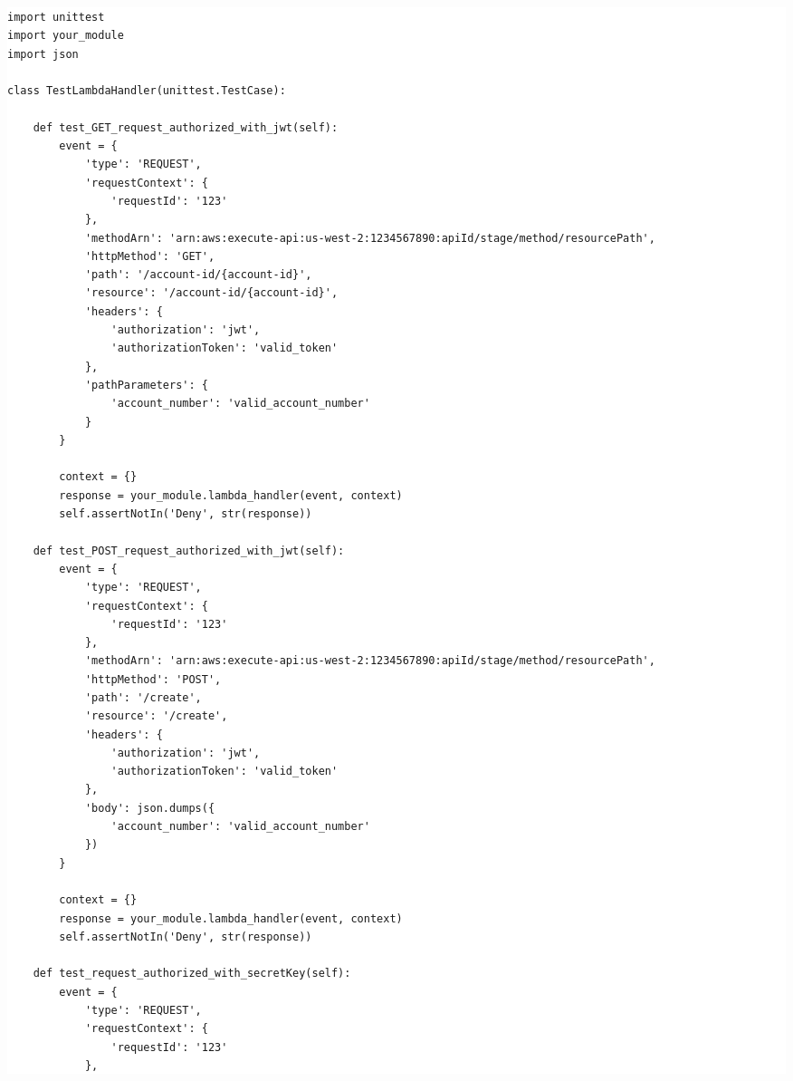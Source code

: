 ```
```

```
import unittest
import your_module
import json

class TestLambdaHandler(unittest.TestCase):

    def test_GET_request_authorized_with_jwt(self):
        event = {
            'type': 'REQUEST',
            'requestContext': {
                'requestId': '123'
            },
            'methodArn': 'arn:aws:execute-api:us-west-2:1234567890:apiId/stage/method/resourcePath',
            'httpMethod': 'GET',
            'path': '/account-id/{account-id}',
            'resource': '/account-id/{account-id}',
            'headers': {
                'authorization': 'jwt',
                'authorizationToken': 'valid_token'
            },
            'pathParameters': {
                'account_number': 'valid_account_number'
            }
        }

        context = {}
        response = your_module.lambda_handler(event, context)
        self.assertNotIn('Deny', str(response))
        
    def test_POST_request_authorized_with_jwt(self):
        event = {
            'type': 'REQUEST',
            'requestContext': {
                'requestId': '123'
            },
            'methodArn': 'arn:aws:execute-api:us-west-2:1234567890:apiId/stage/method/resourcePath',
            'httpMethod': 'POST',
            'path': '/create',
            'resource': '/create',
            'headers': {
                'authorization': 'jwt',
                'authorizationToken': 'valid_token'
            },
            'body': json.dumps({
                'account_number': 'valid_account_number'
            })
        }

        context = {}
        response = your_module.lambda_handler(event, context)
        self.assertNotIn('Deny', str(response))

    def test_request_authorized_with_secretKey(self):
        event = {
            'type': 'REQUEST',
            'requestContext': {
                'requestId': '123'
            },
```